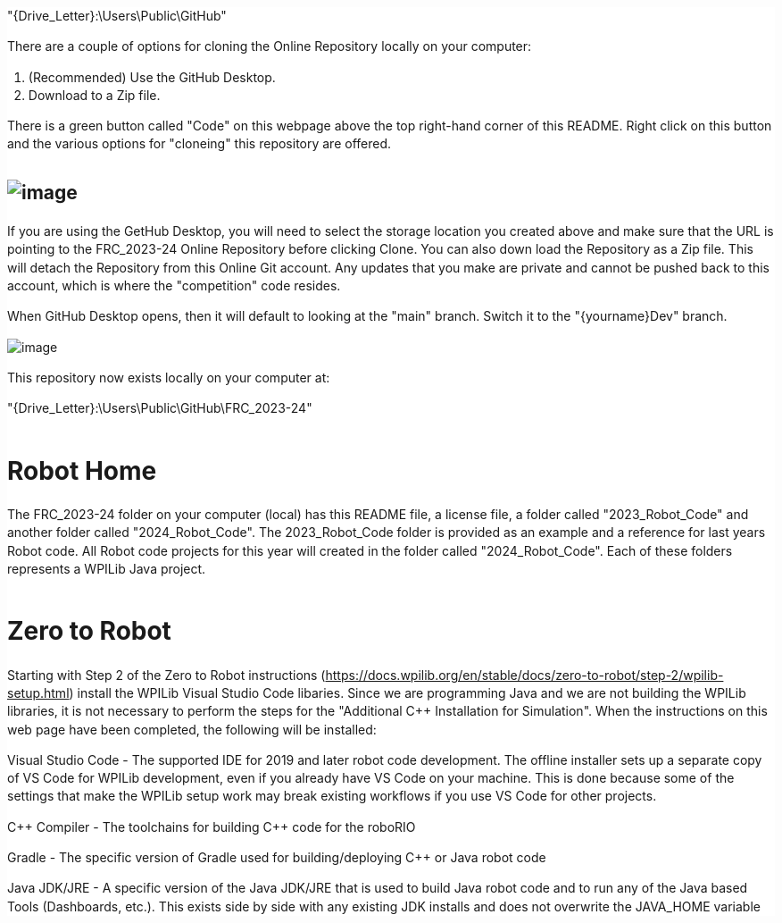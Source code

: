 "{Drive_Letter}:\Users\Public\GitHub"

There are a couple of options for cloning the Online Repository locally on your computer:
1.  (Recommended)  Use the GitHub Desktop.
2.  Download to a Zip file.
   
There is a green button called "Code" on this webpage above the top right-hand corner of this README.  Right click on this button and the various options for "cloneing" this repository are offered.

![image](https://user-images.githubusercontent.com/54441806/206072601-60adb60e-19bf-4245-85d4-27e3497e33dd.png)
---------------------------------------------------------------------------------------------------------------
If you are using the GetHub Desktop, you will need to select the storage location you created above and make sure that the URL is pointing to the FRC_2023-24 Online Repository before clicking Clone. You can also down load the Repository as a Zip file.  This will detach the Repository from this Online Git account.  Any updates that you make are private and cannot be pushed back to this account, which is where the "competition" code resides.   

When GitHub Desktop opens, then it will default to looking at the "main" branch.  Switch it to the "{yourname}Dev" branch.

![image](https://user-images.githubusercontent.com/54441806/206074279-9abeab05-935d-456a-8e2c-fa2f417320b7.png)

This repository now exists locally on your computer at:

"{Drive_Letter}:\Users\Public\GitHub\FRC_2023-24"


# Robot Home

The FRC_2023-24 folder on your computer (local) has this README file, a license file, a folder called "2023_Robot_Code" and another folder called "2024_Robot_Code".  The 2023_Robot_Code folder is provided as an example and a reference for last years Robot code.  All Robot code projects for this year will created in the folder called "2024_Robot_Code".  Each of these folders represents a WPILib Java project.  

# Zero to Robot

Starting with Step 2 of the Zero to Robot instructions (https://docs.wpilib.org/en/stable/docs/zero-to-robot/step-2/wpilib-setup.html) install the WPILib Visual Studio Code libaries.  Since we are programming Java and we are not building the WPILib libraries, it is not necessary to perform the steps for the "Additional C++ Installation for Simulation".  When the instructions on this web page have been completed, the following will be installed:
  
Visual Studio Code - The supported IDE for 2019 and later robot code development. The offline installer sets up a separate copy of VS Code for WPILib development, even if you already have VS Code on your machine. This is done because some of the settings that make the WPILib setup work may break existing workflows if you use VS Code for other projects.

C++ Compiler - The toolchains for building C++ code for the roboRIO

Gradle - The specific version of Gradle used for building/deploying C++ or Java robot code

Java JDK/JRE - A specific version of the Java JDK/JRE that is used to build Java robot code and to run any of the Java based Tools (Dashboards, etc.). This exists side by side with any existing JDK installs and does not overwrite the JAVA_HOME variable
